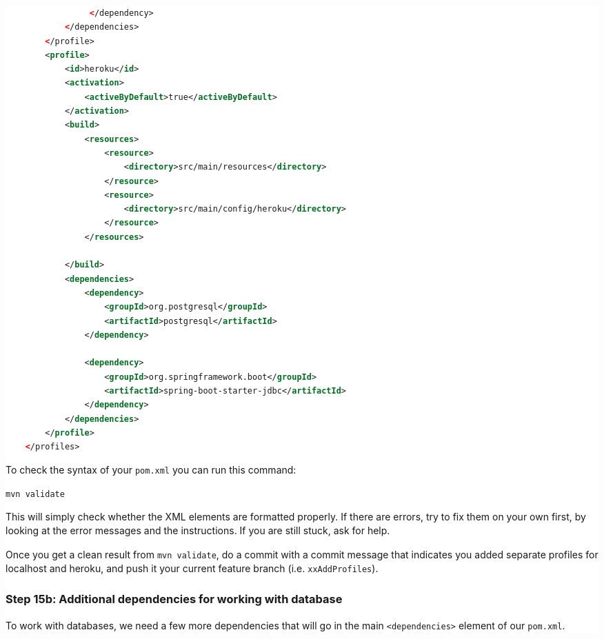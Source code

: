 ```xml
                 </dependency>
            </dependencies>
        </profile>
        <profile>
            <id>heroku</id>
            <activation>
                <activeByDefault>true</activeByDefault>
            </activation>
            <build>
                <resources>
                    <resource>
                        <directory>src/main/resources</directory>
                    </resource>
                    <resource>
                        <directory>src/main/config/heroku</directory>
                    </resource>
                </resources>

            </build>
            <dependencies>
                <dependency>
                    <groupId>org.postgresql</groupId>
                    <artifactId>postgresql</artifactId>
                </dependency>

                <dependency>
                    <groupId>org.springframework.boot</groupId>
                    <artifactId>spring-boot-starter-jdbc</artifactId>
                </dependency>
            </dependencies>
        </profile>
    </profiles>
```

To check the syntax of your `pom.xml` you can run this command:

```
mvn validate
```

This will simply check whether the XML elements are formatted properly.  If there are errors, try to fix them on your own first, by looking at the error messages and the instructions.  If you are still stuck, ask for help.

Once you get a clean result from `mvn validate`, do a commit with a commit message that indicates you added separate profiles for localhost and heroku, and
push it your current feature branch (i.e. `xxAddProfiles`).

### Step 15b: Additional dependencies for working with database

To work with databases, we need a few more dependencies that will go in the main `<dependencies>` element of our
`pom.xml`.
